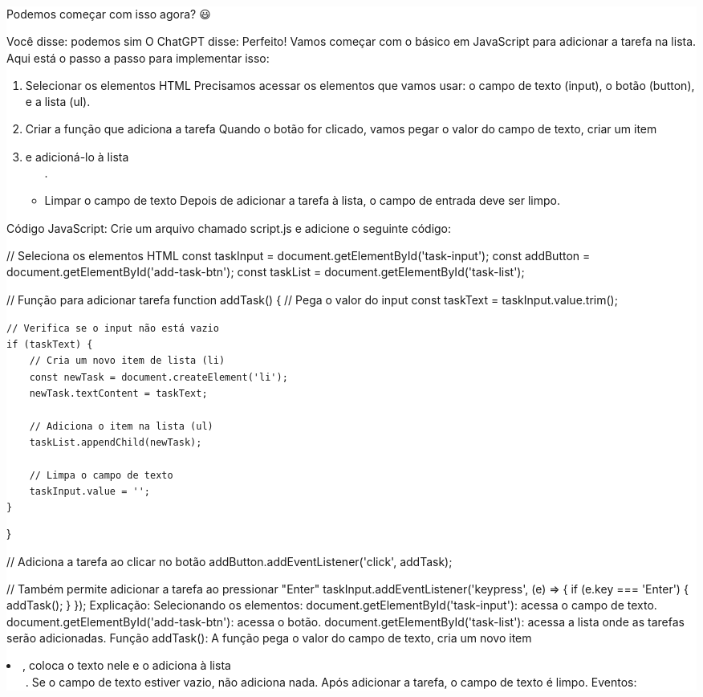Podemos começar com isso agora? 😃







Você disse:
podemos sim
O ChatGPT disse:
Perfeito! Vamos começar com o básico em JavaScript para adicionar a tarefa na lista. Aqui está o passo a passo para implementar isso:

1. Selecionar os elementos HTML
Precisamos acessar os elementos que vamos usar: o campo de texto (input), o botão (button), e a lista (ul).

2. Criar a função que adiciona a tarefa
Quando o botão for clicado, vamos pegar o valor do campo de texto, criar um item <li> e adicioná-lo à lista <ul>.

3. Limpar o campo de texto
Depois de adicionar a tarefa à lista, o campo de entrada deve ser limpo.

Código JavaScript:
Crie um arquivo chamado script.js e adicione o seguinte código:

// Seleciona os elementos HTML
const taskInput = document.getElementById('task-input');
const addButton = document.getElementById('add-task-btn');
const taskList = document.getElementById('task-list');

// Função para adicionar tarefa
function addTask() {
    // Pega o valor do input
    const taskText = taskInput.value.trim();

    // Verifica se o input não está vazio
    if (taskText) {
        // Cria um novo item de lista (li)
        const newTask = document.createElement('li');
        newTask.textContent = taskText;

        // Adiciona o item na lista (ul)
        taskList.appendChild(newTask);

        // Limpa o campo de texto
        taskInput.value = '';
    }
}

// Adiciona a tarefa ao clicar no botão
addButton.addEventListener('click', addTask);

// Também permite adicionar a tarefa ao pressionar "Enter"
taskInput.addEventListener('keypress', (e) => {
    if (e.key === 'Enter') {
        addTask();
    }
});
Explicação:
Selecionando os elementos:
document.getElementById('task-input'): acessa o campo de texto.
document.getElementById('add-task-btn'): acessa o botão.
document.getElementById('task-list'): acessa a lista onde as tarefas serão adicionadas.
Função addTask():
A função pega o valor do campo de texto, cria um novo item <li>, coloca o texto nele e o adiciona à lista <ul>.
Se o campo de texto estiver vazio, não adiciona nada.
Após adicionar a tarefa, o campo de texto é limpo.
Eventos: